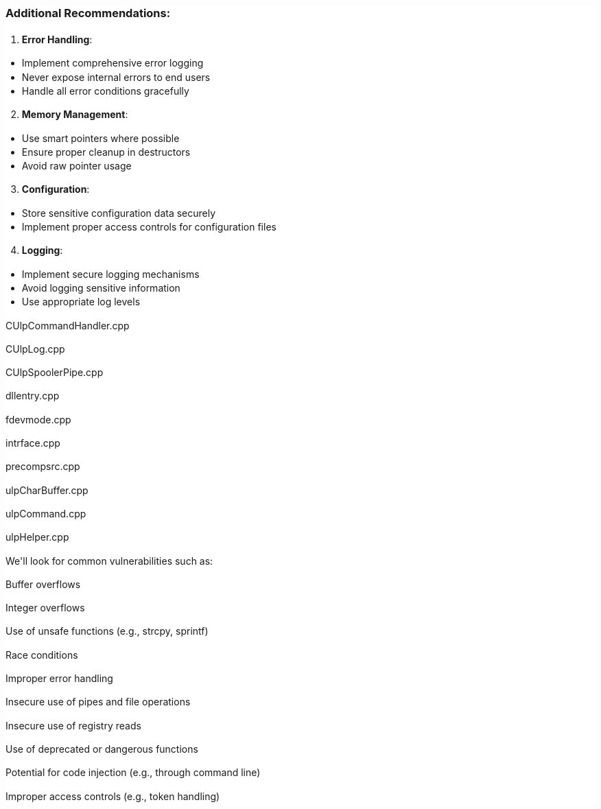 ### Additional Recommendations:

1. **Error Handling**:
- Implement comprehensive error logging
- Never expose internal errors to end users
- Handle all error conditions gracefully

2. **Memory Management**:
- Use smart pointers where possible
- Ensure proper cleanup in destructors
- Avoid raw pointer usage

3. **Configuration**:
- Store sensitive configuration data securely
- Implement proper access controls for configuration files

4. **Logging**:
- Implement secure logging mechanisms
- Avoid logging sensitive information
- Use appropriate log levels

CUlpCommandHandler.cpp

CUlpLog.cpp

CUlpSpoolerPipe.cpp

dllentry.cpp

fdevmode.cpp

intrface.cpp

precompsrc.cpp

ulpCharBuffer.cpp

ulpCommand.cpp

ulpHelper.cpp

We'll look for common vulnerabilities such as:

Buffer overflows

Integer overflows

Use of unsafe functions (e.g., strcpy, sprintf)

Race conditions

Improper error handling

Insecure use of pipes and file operations

Insecure use of registry reads

Use of deprecated or dangerous functions

Potential for code injection (e.g., through command line)

Improper access controls (e.g., token handling)

